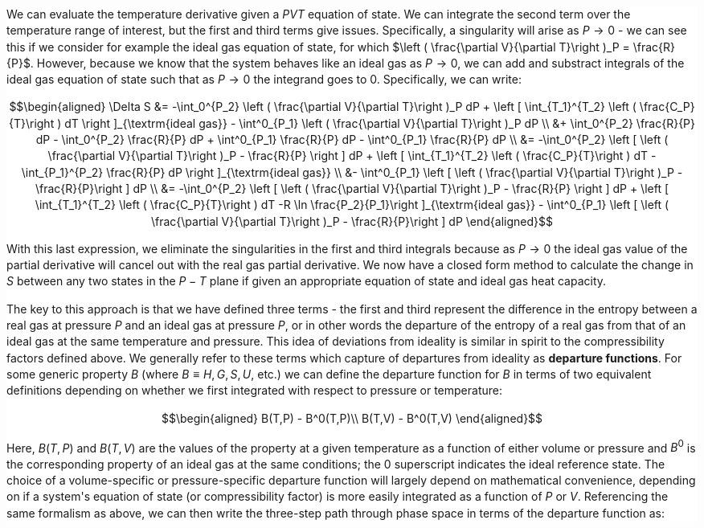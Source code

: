 We can evaluate the temperature derivative given a $PVT$ equation of
state. We can integrate the second term over the temperature range of
interest, but the first and third terms give issues. Specifically, a
singularity will arise as $P\rightarrow 0$ - we can see this if we
consider for example the ideal gas equation of state, for which
$\left ( \frac{\partial V}{\partial T}\right )_P = \frac{R}{P}$.
However, because we know that the system behaves like an ideal gas as
$P\rightarrow 0$, we can add and substract integrals of the ideal gas
equation of state such that as $P\rightarrow 0$ the integrand goes to 0.
Specifically, we can write:

$$\begin{aligned}
\Delta S &= -\int_0^{P_2} \left ( \frac{\partial V}{\partial T}\right )_P dP + \left [ \int_{T_1}^{T_2} \left ( \frac{C_P}{T}\right ) dT \right ]_{\textrm{ideal gas}} - \int^0_{P_1} \left ( \frac{\partial V}{\partial T}\right )_P dP \\
&+ \int_0^{P_2} \frac{R}{P} dP - \int_0^{P_2} \frac{R}{P} dP + \int^0_{P_1} \frac{R}{P} dP - \int^0_{P_1} \frac{R}{P} dP \\
&= -\int_0^{P_2} \left [ \left ( \frac{\partial V}{\partial T}\right )_P - \frac{R}{P} \right ] dP + \left [ \int_{T_1}^{T_2} \left ( \frac{C_P}{T}\right ) dT - \int_{P_1}^{P_2} \frac{R}{P} dP \right ]_{\textrm{ideal gas}} \\ &- \int^0_{P_1} \left [ \left ( \frac{\partial V}{\partial T}\right )_P - \frac{R}{P}\right ] dP \\
&= -\int_0^{P_2} \left [ \left ( \frac{\partial V}{\partial T}\right )_P - \frac{R}{P} \right ] dP + \left [ \int_{T_1}^{T_2} \left ( \frac{C_P}{T}\right ) dT -R \ln \frac{P_2}{P_1}\right ]_{\textrm{ideal gas}} - \int^0_{P_1} \left [ \left ( \frac{\partial V}{\partial T}\right )_P - \frac{R}{P}\right ] dP
\end{aligned}$$

With this last expression, we eliminate the singularities in the first
and third integrals because as $P\rightarrow 0$ the ideal gas value of
the partial derivative will cancel out with the real gas partial
derivative. We now have a closed form method to calculate the change in
$S$ between any two states in the $P-T$ plane if given an appropriate
equation of state and ideal gas heat capacity.

The key to this approach is that we have defined three terms - the first
and third represent the difference in the entropy between a real gas at
pressure $P$ and an ideal gas at pressure $P$, or in other words the
departure of the entropy of a real gas from that of an ideal gas at the
same temperature and pressure. This idea of deviations from ideality is
similar in spirit to the compressibility factors defined above. We
generally refer to these terms which capture of departures from ideality
as **departure functions**. For some generic property $B$ (where
$B\equiv H,G,S,U,$ etc.) we can define the departure function for $B$ in
terms of two equivalent definitions depending on whether we first
integrated with respect to pressure or temperature:

$$\begin{aligned}
B(T,P) - B^0(T,P)\\
B(T,V) - B^0(T,V) 
\end{aligned}$$

Here, $B(T,P)$ and $B(T,V)$ are the values of the property at a given
temperature as a function of either volume or pressure and $B^{0}$ is
the corresponding property of an ideal gas at the same conditions; the
$0$ superscript indicates the ideal reference state. The choice of a
volume-specific or pressure-specific departure function will largely
depend on mathematical convenience, depending on if a system's equation
of state (or compressibility factor) is more easily integrated as a
function of $P$ or $V$. Referencing the same formalism as above, we can
then write the three-step path through phase space in terms of the
departure function as:

